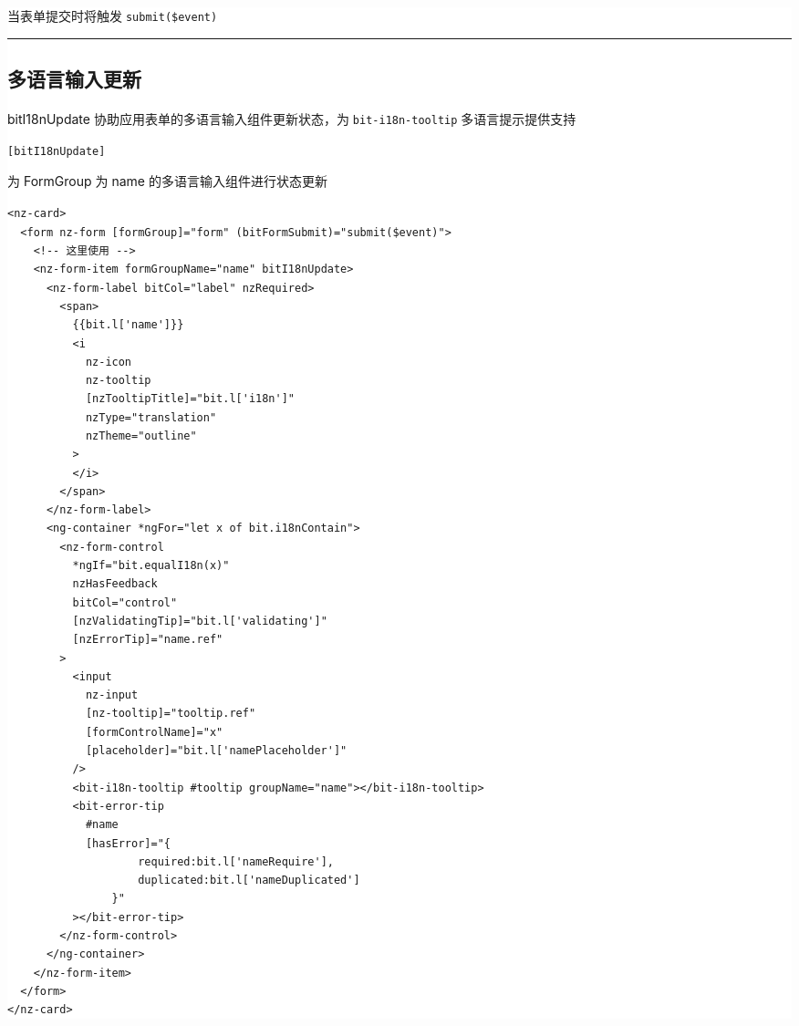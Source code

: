 当表单提交时将触发 `submit($event)`

---

## 多语言输入更新

bitI18nUpdate 协助应用表单的多语言输入组件更新状态，为 `bit-i18n-tooltip` 多语言提示提供支持

```ng2
[bitI18nUpdate]
```

为 FormGroup 为 name 的多语言输入组件进行状态更新

```ng2
<nz-card>
  <form nz-form [formGroup]="form" (bitFormSubmit)="submit($event)">
    <!-- 这里使用 -->
    <nz-form-item formGroupName="name" bitI18nUpdate>
      <nz-form-label bitCol="label" nzRequired>
        <span>
          {{bit.l['name']}}
          <i
            nz-icon
            nz-tooltip
            [nzTooltipTitle]="bit.l['i18n']"
            nzType="translation"
            nzTheme="outline"
          >
          </i>
        </span>
      </nz-form-label>
      <ng-container *ngFor="let x of bit.i18nContain">
        <nz-form-control
          *ngIf="bit.equalI18n(x)"
          nzHasFeedback
          bitCol="control"
          [nzValidatingTip]="bit.l['validating']"
          [nzErrorTip]="name.ref"
        >
          <input
            nz-input
            [nz-tooltip]="tooltip.ref"
            [formControlName]="x"
            [placeholder]="bit.l['namePlaceholder']"
          />
          <bit-i18n-tooltip #tooltip groupName="name"></bit-i18n-tooltip>
          <bit-error-tip
            #name
            [hasError]="{
                    required:bit.l['nameRequire'],
                    duplicated:bit.l['nameDuplicated']
                }"
          ></bit-error-tip>
        </nz-form-control>
      </ng-container>
    </nz-form-item>
  </form>
</nz-card>
```
